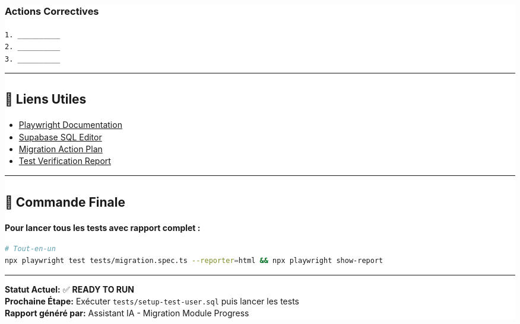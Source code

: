 ### Actions Correctives
```
1. __________
2. __________
3. __________
```

---

## 🔗 Liens Utiles

- [Playwright Documentation](https://playwright.dev/)
- [Supabase SQL Editor](https://supabase.com/dashboard/project/yaincoxihiqdksxgrsrk/sql/new)
- [Migration Action Plan](./MIGRATION_ACTION_PLAN.md)
- [Test Verification Report](./TEST_VERIFICATION_REPORT.md)

---

## 🚦 Commande Finale

**Pour lancer tous les tests avec rapport complet :**

```bash
# Tout-en-un
npx playwright test tests/migration.spec.ts --reporter=html && npx playwright show-report
```

---

**Statut Actuel:** ✅ **READY TO RUN**  
**Prochaine Étape:** Exécuter `tests/setup-test-user.sql` puis lancer les tests  
**Rapport généré par:** Assistant IA - Migration Module Progress
